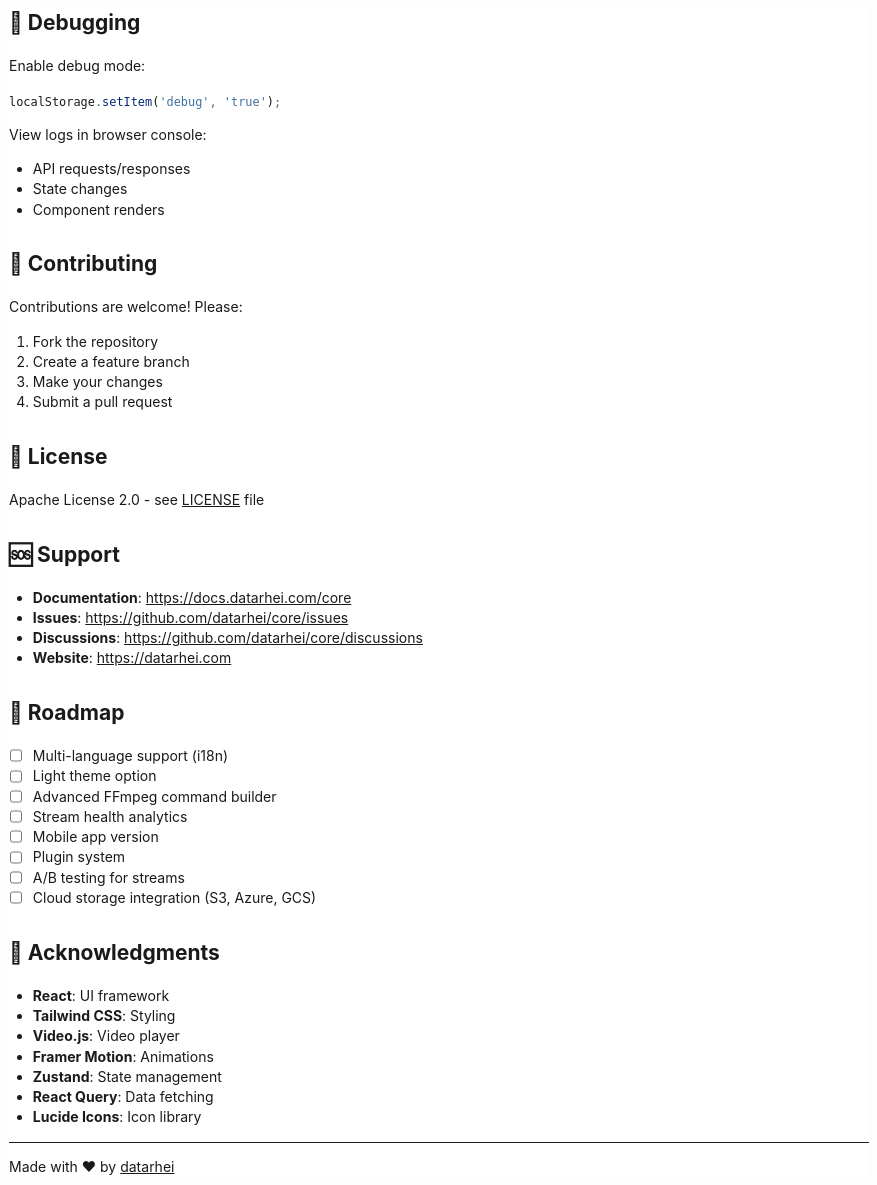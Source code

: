 ## 🐛 Debugging

Enable debug mode:
```javascript
localStorage.setItem('debug', 'true');
```

View logs in browser console:
- API requests/responses
- State changes
- Component renders

## 🤝 Contributing

Contributions are welcome! Please:
1. Fork the repository
2. Create a feature branch
3. Make your changes
4. Submit a pull request

## 📄 License

Apache License 2.0 - see [LICENSE](../LICENSE) file

## 🆘 Support

- **Documentation**: https://docs.datarhei.com/core
- **Issues**: https://github.com/datarhei/core/issues
- **Discussions**: https://github.com/datarhei/core/discussions
- **Website**: https://datarhei.com

## 🎯 Roadmap

- [ ] Multi-language support (i18n)
- [ ] Light theme option
- [ ] Advanced FFmpeg command builder
- [ ] Stream health analytics
- [ ] Mobile app version
- [ ] Plugin system
- [ ] A/B testing for streams
- [ ] Cloud storage integration (S3, Azure, GCS)

## 🙏 Acknowledgments

- **React**: UI framework
- **Tailwind CSS**: Styling
- **Video.js**: Video player
- **Framer Motion**: Animations
- **Zustand**: State management
- **React Query**: Data fetching
- **Lucide Icons**: Icon library

---

Made with ❤️ by [datarhei](https://datarhei.com)